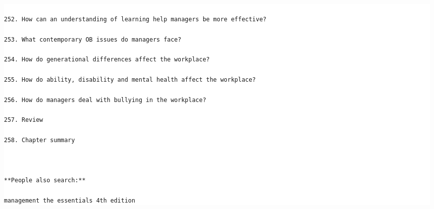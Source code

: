                                                                                                                                                                                                                                                                                                                                                                                                                                                                                               252. How can an understanding of learning help managers be more effective?
                                                                                                                                                                                                                                                                                                                                                                                                                                                                                              253. What contemporary OB issues do managers face?
                                                                                                                                                                                                                                                                                                                                                                                                                                                                                              254. How do generational differences affect the workplace?
                                                                                                                                                                                                                                                                                                                                                                                                                                                                                              255. How do ability, disability and mental health affect the workplace?
                                                                                                                                                                                                                                                                                                                                                                                                                                                                                              256. How do managers deal with bullying in the workplace?
                                                                                                                                                                                                                                                                                                                                                                                                                                                                                              257. Review
                                                                                                                                                                                                                                                                                                                                                                                                                                                                                              258. Chapter summary
                                                                                                                                                                                                                                                                                                                                                                                                                                                                                              
                                                                                                                                                                                                                                                                                                                                                                                                                                                                                              
                                                                                                                                                                                                                                                                                                                                                                                                                                                                                              **People also search:**
                                                                                                                                                                                                                                                                                                                                                                                                                                                                                              management the essentials 4th edition